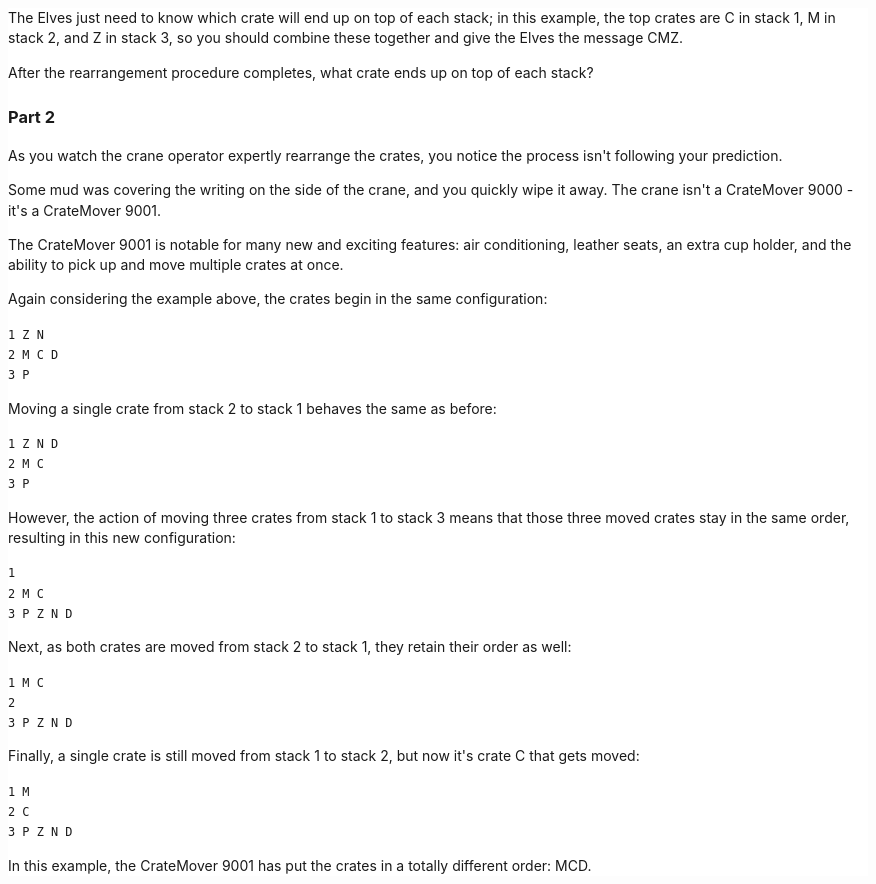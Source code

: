 The Elves just need to know which crate will end up on top of each stack; in this example, the top crates are C in stack 1, M in stack 2, and Z in stack 3, so you should combine these together and give the Elves the message CMZ.

After the rearrangement procedure completes, what crate ends up on top of each stack?

### Part 2

As you watch the crane operator expertly rearrange the crates, you notice the process isn't following your prediction.

Some mud was covering the writing on the side of the crane, and you quickly wipe it away. The crane isn't a CrateMover 9000 - it's a CrateMover 9001.

The CrateMover 9001 is notable for many new and exciting features: air conditioning, leather seats, an extra cup holder, and the ability to pick up and move multiple crates at once.

Again considering the example above, the crates begin in the same configuration:

```text
1 Z N
2 M C D
3 P
```

Moving a single crate from stack 2 to stack 1 behaves the same as before:

```text
1 Z N D
2 M C
3 P
```

However, the action of moving three crates from stack 1 to stack 3 means that those three moved crates stay in the same order, resulting in this new configuration:

```text
1
2 M C
3 P Z N D
```

Next, as both crates are moved from stack 2 to stack 1, they retain their order as well:

```text
1 M C
2
3 P Z N D
```

Finally, a single crate is still moved from stack 1 to stack 2, but now it's crate C that gets moved:

```text
1 M
2 C
3 P Z N D
```

In this example, the CrateMover 9001 has put the crates in a totally different order: MCD.
